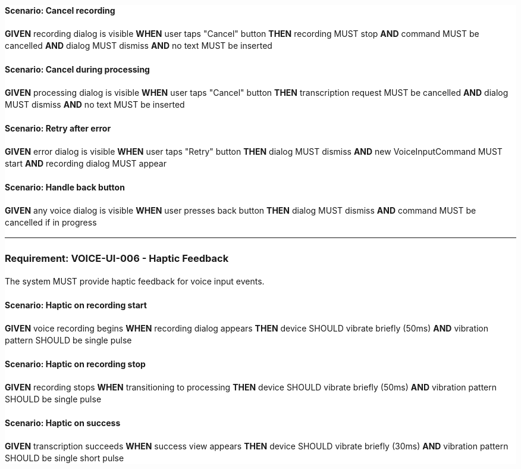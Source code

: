 #### Scenario: Cancel recording
**GIVEN** recording dialog is visible
**WHEN** user taps "Cancel" button
**THEN** recording MUST stop
**AND** command MUST be cancelled
**AND** dialog MUST dismiss
**AND** no text MUST be inserted

#### Scenario: Cancel during processing
**GIVEN** processing dialog is visible
**WHEN** user taps "Cancel" button
**THEN** transcription request MUST be cancelled
**AND** dialog MUST dismiss
**AND** no text MUST be inserted

#### Scenario: Retry after error
**GIVEN** error dialog is visible
**WHEN** user taps "Retry" button
**THEN** dialog MUST dismiss
**AND** new VoiceInputCommand MUST start
**AND** recording dialog MUST appear

#### Scenario: Handle back button
**GIVEN** any voice dialog is visible
**WHEN** user presses back button
**THEN** dialog MUST dismiss
**AND** command MUST be cancelled if in progress

---

### Requirement: VOICE-UI-006 - Haptic Feedback
The system MUST provide haptic feedback for voice input events.

#### Scenario: Haptic on recording start
**GIVEN** voice recording begins
**WHEN** recording dialog appears
**THEN** device SHOULD vibrate briefly (50ms)
**AND** vibration pattern SHOULD be single pulse

#### Scenario: Haptic on recording stop
**GIVEN** recording stops
**WHEN** transitioning to processing
**THEN** device SHOULD vibrate briefly (50ms)
**AND** vibration pattern SHOULD be single pulse

#### Scenario: Haptic on success
**GIVEN** transcription succeeds
**WHEN** success view appears
**THEN** device SHOULD vibrate briefly (30ms)
**AND** vibration pattern SHOULD be single short pulse
